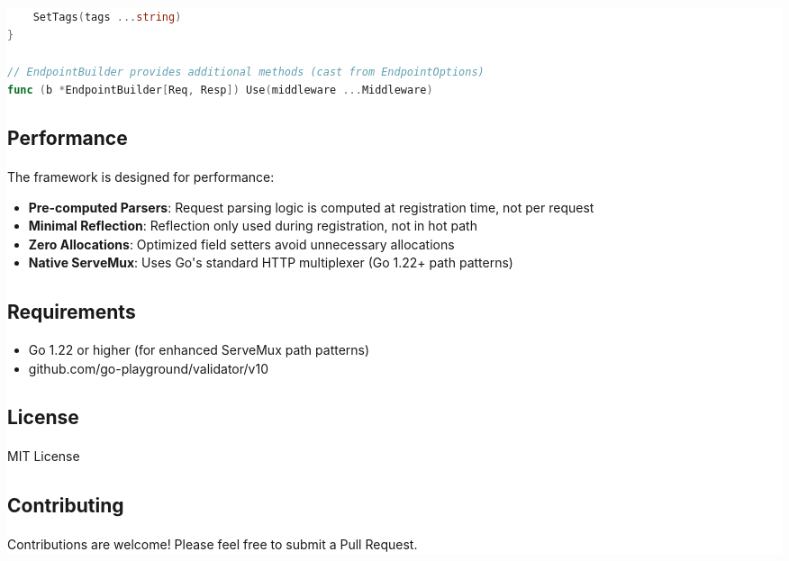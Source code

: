 ```go
    SetTags(tags ...string)
}

// EndpointBuilder provides additional methods (cast from EndpointOptions)
func (b *EndpointBuilder[Req, Resp]) Use(middleware ...Middleware)
```

## Performance

The framework is designed for performance:

- **Pre-computed Parsers**: Request parsing logic is computed at registration time, not per request
- **Minimal Reflection**: Reflection only used during registration, not in hot path
- **Zero Allocations**: Optimized field setters avoid unnecessary allocations
- **Native ServeMux**: Uses Go's standard HTTP multiplexer (Go 1.22+ path patterns)

## Requirements

- Go 1.22 or higher (for enhanced ServeMux path patterns)
- github.com/go-playground/validator/v10

## License

MIT License

## Contributing

Contributions are welcome! Please feel free to submit a Pull Request.
